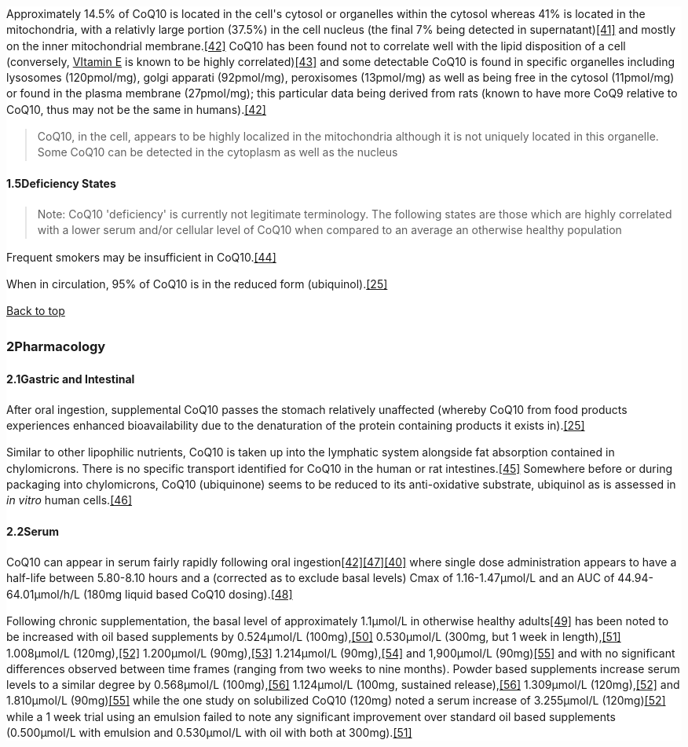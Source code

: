 
Approximately 14.5% of CoQ10 is located in the cell's cytosol or organelles within the cytosol whereas 41% is located in the mitochondria, with a relativly large portion (37.5%) in the cell nucleus (the final 7% being detected in supernatant)[[41]](#ref41) and mostly on the inner mitochondrial membrane.[[42]](#ref42) CoQ10 has been found not to correlate well with the lipid disposition of a cell (conversely, [VItamin E](/supplements/vitamin-e/) is known to be highly correlated)[[43]](#ref43) and some detectable CoQ10 is found in specific organelles including lysosomes (120pmol/mg), golgi apparati (92pmol/mg), peroxisomes (13pmol/mg) as well as being free in the cytosol (11pmol/mg) or found in the plasma membrane (27pmol/mg); this particular data being derived from rats (known to have more CoQ9 relative to CoQ10, thus may not be the same in humans).[[42]](#ref42)



> CoQ10, in the cell, appears to be highly localized in the mitochondria although it is not uniquely located in this organelle. Some CoQ10 can be detected in the cytoplasm as well as the nucleus


#### 1.5Deficiency States



> Note: CoQ10 'deficiency' is currently not legitimate terminology. The following states are those which are highly correlated with a lower serum and/or cellular level of CoQ10 when compared to an average an otherwise healthy population


Frequent smokers may be insufficient in CoQ10.[[44]](#ref44)


When in circulation, 95% of CoQ10 is in the reduced form (ubiquinol).[[25]](#ref25)


[Back to top](#c-sources-and-structure)
### 2Pharmacology

#### 2.1Gastric and Intestinal


After oral ingestion, supplemental CoQ10 passes the stomach relatively unaffected (whereby CoQ10 from food products experiences enhanced bioavailability due to the denaturation of the protein containing products it exists in).[[25]](#ref25) 


Similar to other lipophilic nutrients, CoQ10 is taken up into the lymphatic system alongside fat absorption contained in chylomicrons. There is no specific transport identified for CoQ10 in the human or rat intestines.[[45]](#ref45) Somewhere before or during packaging into chylomicrons, CoQ10 (ubiquinone) seems to be reduced to its anti-oxidative substrate, ubiquinol as is assessed in *in vitro* human cells.[[46]](#ref46)


#### 2.2Serum


CoQ10 can appear in serum fairly rapidly following oral ingestion[[42]](#ref42)[[47]](#ref47)[[40]](#ref40) where single dose administration appears to have a half-life between 5.80-8.10 hours and a (corrected as to exclude basal levels) Cmax of 1.16-1.47μmol/L and an AUC of 44.94-64.01μmol/h/L (180mg liquid based CoQ10 dosing).[[48]](#ref48)


Following chronic supplementation, the basal level of approximately 1.1μmol/L in otherwise healthy adults[[49]](#ref49) has been noted to be increased with oil based supplements by 0.524μmol/L (100mg),[[50]](#ref50) 0.530μmol/L (300mg, but 1 week in length),[[51]](#ref51) 1.008μmol/L (120mg),[[52]](#ref52) 1.200μmol/L (90mg),[[53]](#ref53) 1.214μmol/L (90mg),[[54]](#ref54) and 1,900μmol/L (90mg)[[55]](#ref55) and with no significant differences observed between time frames (ranging from two weeks to nine months). Powder based supplements increase serum levels to a similar degree by 0.568μmol/L (100mg),[[56]](#ref56) 1.124μmol/L (100mg, sustained release),[[56]](#ref56) 1.309μmol/L (120mg),[[52]](#ref52) and 1.810μmol/L (90mg)[[55]](#ref55) while the one study on solubilized CoQ10 (120mg) noted a serum increase of 3.255μmol/L (120mg)[[52]](#ref52) while a 1 week trial using an emulsion failed to note any significant improvement over standard oil based supplements (0.500μmol/L with emulsion and 0.530μmol/L with oil with both at 300mg).[[51]](#ref51)
